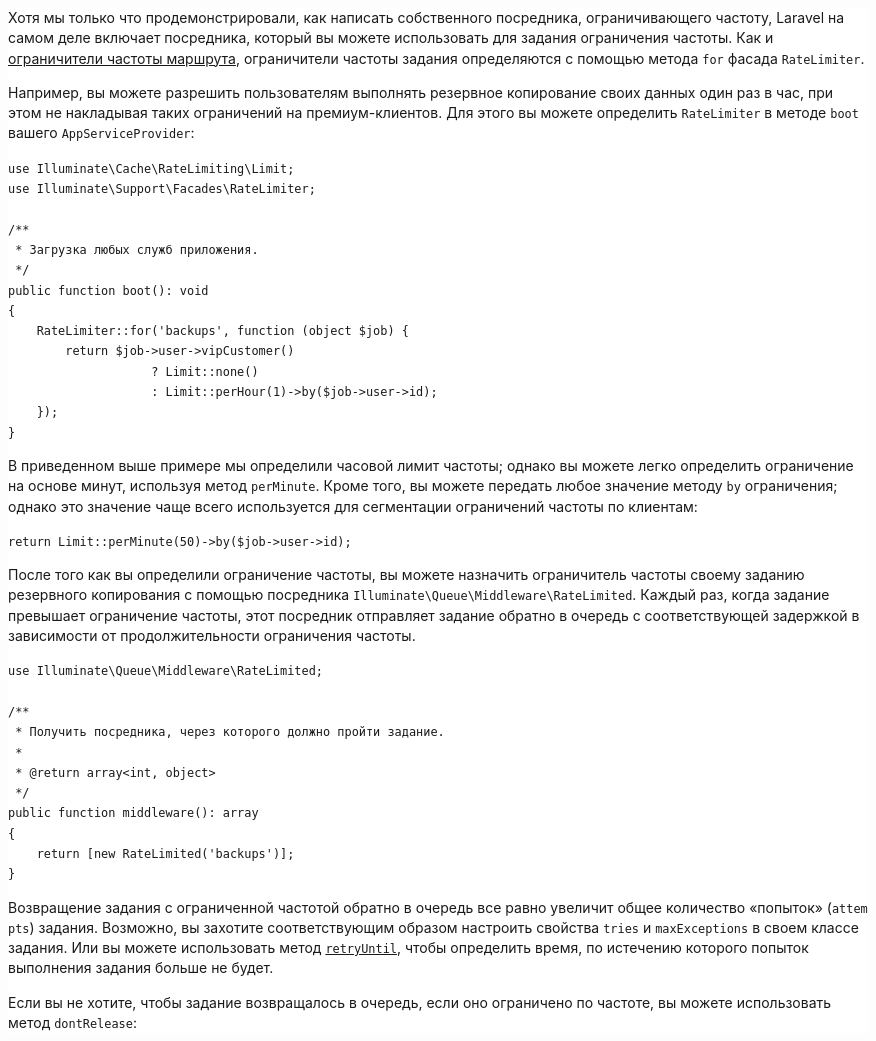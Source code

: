Хотя мы только что продемонстрировали, как написать собственного посредника, ограничивающего частоту, Laravel на самом деле включает посредника, который вы можете использовать для задания ограничения частоты. Как и [ограничители частоты маршрута](/docs/{{version}}/routing#defining-rate-limiters), ограничители частоты задания определяются с помощью метода `for` фасада `RateLimiter`.

Например, вы можете разрешить пользователям выполнять резервное копирование своих данных один раз в час, при этом не накладывая таких ограничений на премиум-клиентов. Для этого вы можете определить `RateLimiter` в методе `boot` вашего `AppServiceProvider`:

    use Illuminate\Cache\RateLimiting\Limit;
    use Illuminate\Support\Facades\RateLimiter;

    /**
     * Загрузка любых служб приложения.
     */
    public function boot(): void
    {
        RateLimiter::for('backups', function (object $job) {
            return $job->user->vipCustomer()
                        ? Limit::none()
                        : Limit::perHour(1)->by($job->user->id);
        });
    }

В приведенном выше примере мы определили часовой лимит частоты; однако вы можете легко определить ограничение на основе минут, используя метод `perMinute`. Кроме того, вы можете передать любое значение методу `by` ограничения; однако это значение чаще всего используется для сегментации ограничений частоты по клиентам:

    return Limit::perMinute(50)->by($job->user->id);

После того как вы определили ограничение частоты, вы можете назначить ограничитель частоты своему заданию резервного копирования с помощью посредника `Illuminate\Queue\Middleware\RateLimited`. Каждый раз, когда задание превышает ограничение частоты, этот посредник отправляет задание обратно в очередь с соответствующей задержкой в зависимости от продолжительности ограничения частоты.

    use Illuminate\Queue\Middleware\RateLimited;

    /**
     * Получить посредника, через которого должно пройти задание.
     *
     * @return array<int, object>
     */
    public function middleware(): array
    {
        return [new RateLimited('backups')];
    }

Возвращение задания с ограниченной частотой обратно в очередь все равно увеличит общее количество «попыток» (`attempts`) задания. Возможно, вы захотите соответствующим образом настроить свойства `tries` и `maxExceptions` в своем классе задания. Или вы можете использовать метод [`retryUntil`](#time-based-attempts), чтобы определить время, по истечению которого попыток выполнения задания больше не будет.

Если вы не хотите, чтобы задание возвращалось в очередь, если оно ограничено по частоте, вы можете использовать метод `dontRelease`:
